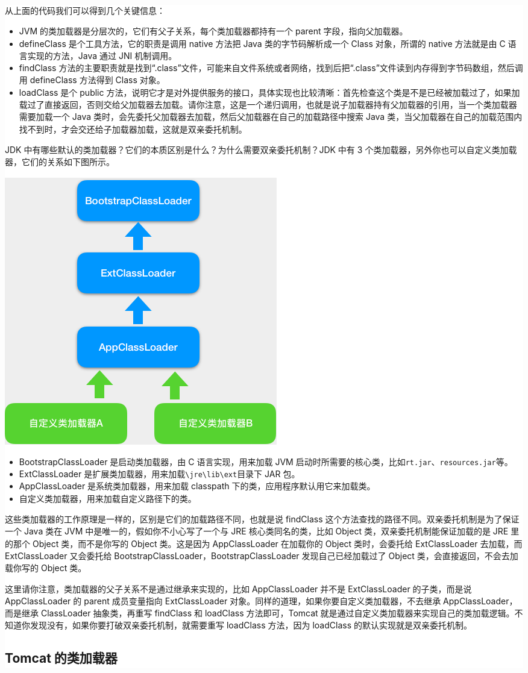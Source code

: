 从上面的代码我们可以得到几个关键信息：

- JVM 的类加载器是分层次的，它们有父子关系，每个类加载器都持有一个 parent 字段，指向父加载器。
- defineClass 是个工具方法，它的职责是调用 native 方法把 Java 类的字节码解析成一个 Class 对象，所谓的 native 方法就是由 C 语言实现的方法，Java 通过 JNI 机制调用。
- findClass 方法的主要职责就是找到“.class”文件，可能来自文件系统或者网络，找到后把“.class”文件读到内存得到字节码数组，然后调用 defineClass 方法得到 Class 对象。
- loadClass 是个 public 方法，说明它才是对外提供服务的接口，具体实现也比较清晰：首先检查这个类是不是已经被加载过了，如果加载过了直接返回，否则交给父加载器去加载。请你注意，这是一个递归调用，也就是说子加载器持有父加载器的引用，当一个类加载器需要加载一个 Java 类时，会先委托父加载器去加载，然后父加载器在自己的加载路径中搜索 Java 类，当父加载器在自己的加载范围内找不到时，才会交还给子加载器加载，这就是双亲委托机制。

JDK 中有哪些默认的类加载器？它们的本质区别是什么？为什么需要双亲委托机制？JDK 中有 3 个类加载器，另外你也可以自定义类加载器，它们的关系如下图所示。

![image-20220815080105230](24%20%20Context%E5%AE%B9%E5%99%A8%EF%BC%88%E4%B8%8A%EF%BC%89%EF%BC%9ATomcat%E5%A6%82%E4%BD%95%E6%89%93%E7%A0%B4%E5%8F%8C%E4%BA%B2%E5%A7%94%E6%89%98%E6%9C%BA%E5%88%B6%EF%BC%9F.resource/image-20220815080105230.png)

- BootstrapClassLoader 是启动类加载器，由 C 语言实现，用来加载 JVM 启动时所需要的核心类，比如`rt.jar`、`resources.jar`等。
- ExtClassLoader 是扩展类加载器，用来加载`\jre\lib\ext`目录下 JAR 包。
- AppClassLoader 是系统类加载器，用来加载 classpath 下的类，应用程序默认用它来加载类。
- 自定义类加载器，用来加载自定义路径下的类。

这些类加载器的工作原理是一样的，区别是它们的加载路径不同，也就是说 findClass 这个方法查找的路径不同。双亲委托机制是为了保证一个 Java 类在 JVM 中是唯一的，假如你不小心写了一个与 JRE 核心类同名的类，比如 Object 类，双亲委托机制能保证加载的是 JRE 里的那个 Object 类，而不是你写的 Object 类。这是因为 AppClassLoader 在加载你的 Object 类时，会委托给 ExtClassLoader 去加载，而 ExtClassLoader 又会委托给 BootstrapClassLoader，BootstrapClassLoader 发现自己已经加载过了 Object 类，会直接返回，不会去加载你写的 Object 类。

这里请你注意，类加载器的父子关系不是通过继承来实现的，比如 AppClassLoader 并不是 ExtClassLoader 的子类，而是说 AppClassLoader 的 parent 成员变量指向 ExtClassLoader 对象。同样的道理，如果你要自定义类加载器，不去继承 AppClassLoader，而是继承 ClassLoader 抽象类，再重写 findClass 和 loadClass 方法即可，Tomcat 就是通过自定义类加载器来实现自己的类加载逻辑。不知道你发现没有，如果你要打破双亲委托机制，就需要重写 loadClass 方法，因为 loadClass 的默认实现就是双亲委托机制。

## Tomcat 的类加载器
